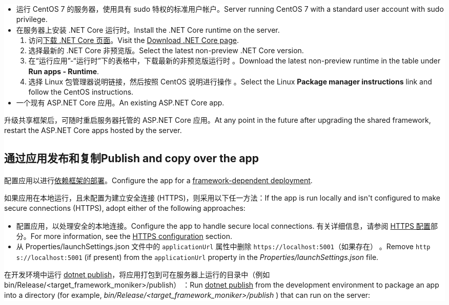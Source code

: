 * <span data-ttu-id="90183-108">运行 CentOS 7 的服务器，使用具有 sudo 特权的标准用户帐户。</span><span class="sxs-lookup"><span data-stu-id="90183-108">Server running CentOS 7 with a standard user account with sudo privilege.</span></span>
* <span data-ttu-id="90183-109">在服务器上安装 .NET Core 运行时。</span><span class="sxs-lookup"><span data-stu-id="90183-109">Install the .NET Core runtime on the server.</span></span>
   1. <span data-ttu-id="90183-110">访问[下载 .NET Core 页面](https://dotnet.microsoft.com/download/dotnet-core)。</span><span class="sxs-lookup"><span data-stu-id="90183-110">Visit the [Download .NET Core page](https://dotnet.microsoft.com/download/dotnet-core).</span></span>
   1. <span data-ttu-id="90183-111">选择最新的 .NET Core 非预览版。</span><span class="sxs-lookup"><span data-stu-id="90183-111">Select the latest non-preview .NET Core version.</span></span>
   1. <span data-ttu-id="90183-112">在“运行应用”-“运行时”下的表格中，下载最新的非预览版运行时  。</span><span class="sxs-lookup"><span data-stu-id="90183-112">Download the latest non-preview runtime in the table under **Run apps - Runtime**.</span></span>
   1. <span data-ttu-id="90183-113">选择 Linux 包管理器说明链接，然后按照 CentOS 说明进行操作  。</span><span class="sxs-lookup"><span data-stu-id="90183-113">Select the Linux **Package manager instructions** link and follow the CentOS instructions.</span></span>
* <span data-ttu-id="90183-114">一个现有 ASP.NET Core 应用。</span><span class="sxs-lookup"><span data-stu-id="90183-114">An existing ASP.NET Core app.</span></span>

<span data-ttu-id="90183-115">升级共享框架后，可随时重启服务器托管的 ASP.NET Core 应用。</span><span class="sxs-lookup"><span data-stu-id="90183-115">At any point in the future after upgrading the shared framework, restart the ASP.NET Core apps hosted by the server.</span></span>

## <a name="publish-and-copy-over-the-app"></a><span data-ttu-id="90183-116">通过应用发布和复制</span><span class="sxs-lookup"><span data-stu-id="90183-116">Publish and copy over the app</span></span>

<span data-ttu-id="90183-117">配置应用以进行[依赖框架的部署](/dotnet/core/deploying/#framework-dependent-deployments-fdd)。</span><span class="sxs-lookup"><span data-stu-id="90183-117">Configure the app for a [framework-dependent deployment](/dotnet/core/deploying/#framework-dependent-deployments-fdd).</span></span>

<span data-ttu-id="90183-118">如果应用在本地运行，且未配置为建立安全连接 (HTTPS)，则采用以下任一方法：</span><span class="sxs-lookup"><span data-stu-id="90183-118">If the app is run locally and isn't configured to make secure connections (HTTPS), adopt either of the following approaches:</span></span>

* <span data-ttu-id="90183-119">配置应用，以处理安全的本地连接。</span><span class="sxs-lookup"><span data-stu-id="90183-119">Configure the app to handle secure local connections.</span></span> <span data-ttu-id="90183-120">有关详细信息，请参阅 [HTTPS 配置](#https-configuration)部分。</span><span class="sxs-lookup"><span data-stu-id="90183-120">For more information, see the [HTTPS configuration](#https-configuration) section.</span></span>
* <span data-ttu-id="90183-121">从 Properties/launchSettings.json 文件中的 `applicationUrl` 属性中删除 `https://localhost:5001`（如果存在）  。</span><span class="sxs-lookup"><span data-stu-id="90183-121">Remove `https://localhost:5001` (if present) from the `applicationUrl` property in the *Properties/launchSettings.json* file.</span></span>

<span data-ttu-id="90183-122">在开发环境中运行 [dotnet publish](/dotnet/core/tools/dotnet-publish)，将应用打包到可在服务器上运行的目录中（例如 bin/Release/&lt;target_framework_moniker&gt;/publish）  ：</span><span class="sxs-lookup"><span data-stu-id="90183-122">Run [dotnet publish](/dotnet/core/tools/dotnet-publish) from the development environment to package an app into a directory (for example, *bin/Release/&lt;target_framework_moniker&gt;/publish* ) that can run on the server:</span></span>
